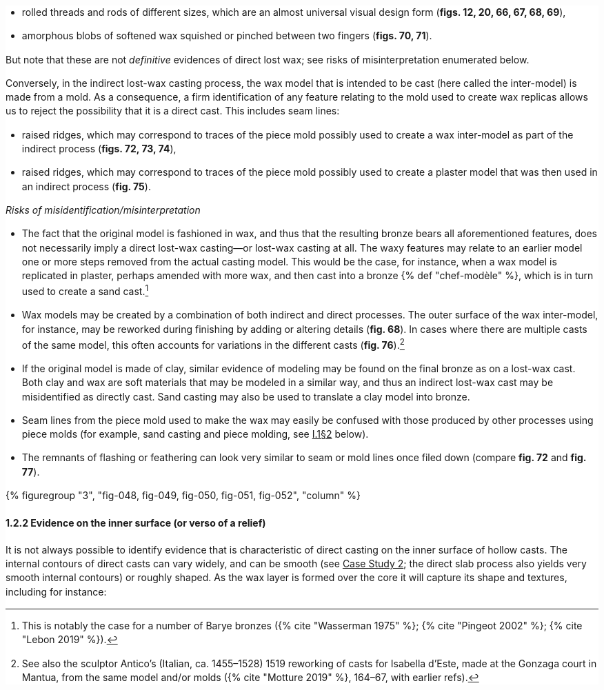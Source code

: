 -   rolled threads and rods of different sizes, which are an almost universal visual design form (**figs. 12, 20, 66, 67, 68, 69**),

-   amorphous blobs of softened wax squished or pinched between two fingers (**figs. 70, 71**).

But note that these are not *definitive* evidences of direct lost wax; see risks of misinterpretation enumerated below.

Conversely, in the indirect lost-wax casting process, the wax model that is intended to be cast (here called the inter-model) is made from a mold. As a consequence, a firm identification of any feature relating to the mold used to create wax replicas allows us to reject the possibility that it is a direct cast. This includes seam lines:

-   raised ridges, which may correspond to traces of the piece mold possibly used to create a wax inter-model as part of the indirect process (**figs. 72, 73, 74**),

-   raised ridges, which may correspond to traces of the piece mold possibly used to create a plaster model that was then used in an indirect process (**fig. 75**).

<div class="warning">

*Risks of misidentification/misinterpretation*

-   The fact that the original model is fashioned in wax, and thus that the resulting bronze bears all aforementioned features, does not necessarily imply a direct lost-wax casting—or lost-wax casting at all. The waxy features may relate to an earlier model one or more steps removed from the actual casting model. This would be the case, for instance, when a wax model is replicated in plaster, perhaps amended with more wax, and then cast into a bronze {% def "chef-modèle" %}, which is in turn used to create a sand cast.[^3]

-   Wax models may be created by a combination of both indirect and direct processes. The outer surface of the wax inter-model, for instance, may be reworked during finishing by adding or altering details (**fig. 68**). In cases where there are multiple casts of the same model, this often accounts for variations in the different casts (**fig. 76**).[^4]

-   If the original model is made of clay, similar evidence of modeling may be found on the final bronze as on a lost-wax cast. Both clay and wax are soft materials that may be modeled in a similar way, and thus an indirect lost-wax cast may be misidentified as directly cast. Sand casting may also be used to translate a clay model into bronze.

-   Seam lines from the piece mold used to make the wax may easily be confused with those produced by other processes using piece molds (for example, sand casting and piece molding, see [I.1§2](#I.1§2) below).

-   The remnants of flashing or feathering can look very similar to seam or mold lines once filed down (compare **fig. 72** and **fig. 77**).

</div>

{% figuregroup "3", "fig-048, fig-049, fig-050, fig-051, fig-052", "column" %}

</section>
<section id="S1.2.2">

#### 1.2.2 Evidence on the inner surface (or verso of a relief)

It is not always possible to identify evidence that is characteristic of direct casting on the inner surface of hollow casts. The internal contours of direct casts can vary widely, and can be smooth (see [Case Study 2](#CaseStudy2); the direct slab process also yields very smooth internal contours) or roughly shaped. As the wax layer is formed over the core it will capture its shape and textures, including for instance:


[^1]: {% cite "Pingeot 2002" %}; {% cite "Lebon 2019" %}.
[^2]: Andrew Lacey, personal communication; see also {% cite "Heginbotham 2014" %}.
[^3]: This is notably the case for a number of Barye bronzes ({% cite "Wasserman 1975" %}; {% cite "Pingeot 2002" %}; {% cite "Lebon 2019" %}).
[^4]: See also the sculptor Antico’s (Italian, ca. 1455–1528) 1519 reworking of casts for Isabella d’Este, made at the Gonzaga court in Mantua, from the same model and/or molds ({% cite "Motture 2019" %}, 164–67, with earlier refs).
[^5]: See for example the sculptor-founder Andrew Lacey’s (British, b. 1969) suggestion in relation to Andrea Riccio’s (Italian ca. 1470–1532) *Shouting Horseman* made in ca. 1510–15 (V&A, A.88-1910), cited in {% cite "Bresc-Bautier and Scherf 2009" %}, 79n50. Also {% cite "Bewer, Stone, and Sturman 2007" %} regarding the suggested process that Lorenzo Ghiberti (Italian, 1378–1455) used to create the large relief panels for the *Gates of Paradise* in Florence (1425–52).
[^6]: See for example Donatello’s (Italian, ca. 1385/86–1466) *Judith and Holofernes*, bronze with traces of {% def "gilding" %}, ca. 1455–60, at the Palazzo Vecchio, Florence. See {% cite "Stone 2001" %}.
[^7]: See also Donatello’s *Judith and Holofernes* (see note 6), where the textile has been added to the wax model ({% cite "Stone 2001" %}).
[^8]: Examples include the numerous animal-shaped inkwells often linked to north Italian Renaissance production. See also Thomas Eakins’s (American, 1844–1916) collection of anatomical casts from dissection experiments now in the Philadelphia Museum of Art.
[^9]: Andrew Lacey, personal communication, June 2019, based on his experience with Pamela Smith on the “Making and Knowing” project.
[^10]: Andrew Lacey, personal communication with the authors, May 2019.
[^11]: See [II.4§1.4](#II.4§1.4), although this chapter deals only with copper-alloy analysis. For iron analysis, refer to {% cite "Dillmann and L’Héritier 2007" %} as well as [II.8§2.2](#II.8§2.2) for dating of iron armatures.
[^12]: This is probably what happened for the four *Virtues* on the funerary monument of Henry II and Catherine de Médicis, Basilica of Saint-Denis, Saint-Denis, monument erected in 1567. On three Virtues, the main vertical armature has a round profile; on the fourth, the profile is hexagonal ({% cite "Castelle 2016" %}).
[^13]: 0.5wt% of iron in a copper or copper alloy is enough to stimulate a rare earth magnet, as notably witnessed on the West Mebon Vishnu, made in the Khmer Kingdom during the Angkorian period ({% cite "CAST:ING 2018" %}).
[^14]: These are referred to as leashes in {% cite "Stone 2006" %}. For examples in X-rays of Venetian bronzes, see {% cite "Motture 2003b" %}, 295, fig. 21; {% cite "Motture 2019" %}, 46.
[^15]: For example, the specific chaplets evidenced in Barthélemy Prieur’s (French, 1536–1611) cast discussed in [Case Study 5](#CaseStudy5) could only be revealed by endoscopy. For radiographs of chaplets (called spacers in this context) and core extensions in Chinese bronze sculpture see ({% cite "Strahan 2010" %}).
[^16]: Indian bronzes are cast face-down to ensure a perfect front; backs are messy and unfinished (see {% cite "Schorsch, Becker, and Caro 2019" %}). This is still the case, for instance, in sand casting, with the important surface facing down into the drag versus the cope (David Reid, personal communication, 2019).
[^17]: There is little evidence to support this as an invariable phenomenon. For more, see for example ({% cite "Motture 2019" %}, 22 and 239n80).
[^18]: For example, direct lost-wax elements have even been found incorporated in traditional section-mold casts from the Eastern Zhou Spring and Autumn Period (770–476 BCE) in China, at a transitional moment when lost-wax casting was slowly beginning to be adopted ({% cite "Strahan 2019" %}).
[^19]: It can be difficult to distinguish between lost-wax and sand casts. For example, some casts of bronzes by Antoine-Louis Barye (French, 1796–1875) (see note 9) as observed at the Victoria and Albert Museum, London (S.EX. 65-1882), appear waxy, with a potential wax-to-wax joint underneath, but are actually sand cast, with flashing between two pieces of the mold (notes made during a Barye Study Day held at the V&A, November 14–15, 2002; however, it was also noted that this type of cast was unusual for Barbedienne) The distinction between piece molding and lost-wax casting in ancient China is still a matter of debate among bronze specialists ({% cite "Notis and Wang 2017" %}).
[^20]: For example, in later versions of Barthélemy Prieur’s *Gentleman* (or *Young Man Holding a Pair of Gloves*, probably late nineteenth or early twentieth century), the gloves have been misunderstood and reproduced as an ill-defined block (as seen in the example in the Walters Art Gallery, Baltimore); see {% cite "Seelig-Teuwen, Bourgarit, and Bewer 2014" %}; {% cite "Motture 2019" %}, 206 and 252n78.
[^21]: Numerous examples exist, but see for example a portrait medal of Federico Zuccaro, the original made in 1578 by Pastorino de’ Pastorini (Italian, 1508–1592) in the collection of the Victoria and Albert Museum, London (V&A A.44-1978), which is most likely an enhanced after-cast: <http://collections.vam.ac.uk/item/O312298/federico-zuccaro-medal-de-pastorini-pastorino/>.
[^22]: For instance {% cite "Mattusch 2009" %}.
[^23]: See also the work that has been done on Renaissance bronze workshops, for instance Antico ({% cite "Stone 1981" %}; {% cite "Smith and Sturman 2011" %}), Giambologna (Flemish, 1529–1608) and workshop ({% cite "Bewer 1996b" %}); Severo Calzetta da Ravenna (Italian, 1465/75–before 1538) ({% cite "Stone 2006" %}; {% cite "Smith 2008" %}), Andrea Riccio (Italian, ca. 1470–1532) ({% cite "Stone 2008" %}; {% cite "Sturman et al. 2009" %}), and Adriaen de Vries (Dutch, 1556–1626) ({% cite "Bewer 2001" %}; {% cite "Bassett 2008" %}).
[^24]: {% cite "Motture 2003b" %}.
[^25]: Houdon’s production in the final quarter of the eighteenth century in Paris is discussed in {% cite "Bassett and Scherf 2014" %}.
[^26]: {% cite "Mechling et al. 2018" %}. Leonardo da Vinci’s (Italian, 1452–1519) proposals for the monumental Sforza horse included a suggestion for casting horizontally; see {% cite "Bernardoni 2009" %}, esp. 119–24, incl. fig. 81. Note that in modern art foundries, an edition may be cast after months or years of experimentation by the founder in search of the ideal sprue system, and casting orientation may change over this time (Andrew Lacey, personal communication, May 2019).